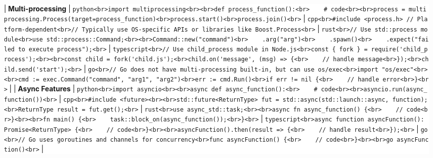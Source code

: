 | **Multi-processing**      | ```python<br>import multiprocessing<br><br>def process_function():<br>    # code<br><br>process = multiprocessing.Process(target=process_function)<br>process.start()<br>process.join()<br>```                                                                                                                                                                                      | ```cpp<br>#include <process.h> // Platform-dependent<br>// Typically use OS-specific APIs or libraries like Boost.Process<br>```                                                                                                                                                                                                                                                                                                                                                                                                                                                            | ```rust<br>// Use std::process module<br>use std::process::Command;<br><br>Command::new("command")<br>    .arg("arg")<br>    .spawn()<br>    .expect("failed to execute process");<br>```                                                                                                                                                                                                                                                                                                                                                                                                 | ```typescript<br>// Use child_process module in Node.js<br>const { fork } = require('child_process');<br><br>const child = fork('child.js');<br>child.on('message', (msg) => {<br>    // handle message<br>});<br>child.send('start');<br>```                                                                                                                                                                                                                                                                                            | ```go<br>// Go does not have multi-processing built-in, but can use os/exec<br>import "os/exec"<br><br>cmd := exec.Command("command", "arg1", "arg2")<br>err := cmd.Run()<br>if err != nil {<br>    // handle error<br>}<br>```                                                                                                                                                                                                                                                                                                                      |
| **Async Features**        | ```python<br>import asyncio<br><br>async def async_function():<br>    # code<br><br>asyncio.run(async_function())<br>```                                                                                                                                                                                                                                                            | ```cpp<br>#include <future><br><br>std::future<ReturnType> fut = std::async(std::launch::async, function);<br>ReturnType result = fut.get();<br>```                                                                                                                                                                                                                                                                                                                                                                                                                                        | ```rust<br>use async_std::task;<br><br>async fn async_function() {<br>    // code<br>}<br><br>fn main() {<br>    task::block_on(async_function());<br>}<br>```                                                                                                                                                                                                                                                                                                                                                                                                        | ```typescript<br>async function asyncFunction(): Promise<ReturnType> {<br>    // code<br>}<br><br>asyncFunction().then(result => {<br>    // handle result<br>});<br>```                                                                                                                                                                                                                                                                                                                                                                               | ```go<br>// Go uses goroutines and channels for concurrency<br>func asyncFunction() {<br>    // code<br>}<br><br>go asyncFunction()<br>```                                                                                                                                                                                                                                                                                                                                                                                                         |